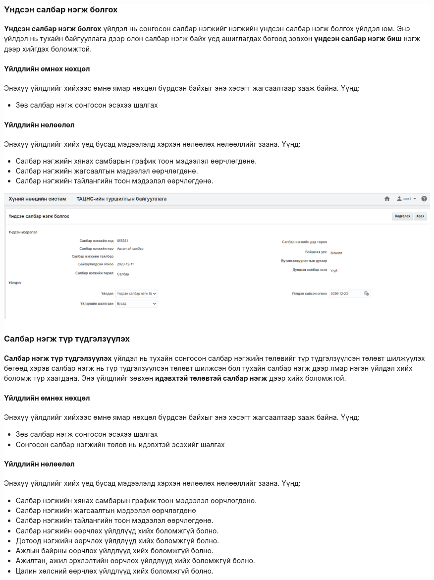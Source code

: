 
### Үндсэн салбар нэгж болгох

**Үндсэн салбар нэгж болгох** үйлдэл нь сонгосон салбар нэгжийг нэгжийн үндсэн салбар нэгж болгох үйлдэл юм. Энэ үйлдэл нь тухайн байгууллага дээр олон салбар нэгж байх үед ашиглагдах бөгөөд зөвхөн **үндсэн салбар нэгж биш** нэгж дээр хийгдэх боломжтой.

#### Үйлдлийн өмнөх нөхцөл
  Энэхүү үйлдлийг хийхээс өмнө ямар нөхцөл бүрдсэн байхыг энэ хэсэгт жагсаалтаар зааж байна. Үүнд:
  - Зөв салбар нэгж сонгосон эсэхээ шалгах

#### Үйлдлийн нөлөөлөл
  Энэхүү үйлдлийг хийх үед бусад мэдээлэлд хэрхэн нөлөөлөх нөлөөллийг заана. Үүнд:
  - Салбар нэгжийн хянах самбарын график тоон мэдээлэл өөрчлөгдөнө.
  - Салбар нэгжийн жагсаалтын мэдээлэл өөрчлөгдөнө.
  - Салбар нэгжийн тайлангийн тоон мэдээлэл өөрчлөгдөнө.

![](../assets/images/modules/business_units/action_primary.png)


### Салбар нэгж түр түдгэлзүүлэх

**Салбар нэгж түр түдгэлзүүлэх** үйлдэл нь тухайн сонгосон салбар нэгжийн төлөвийг түр түдгэлзүүлсэн төлөвт шилжүүлэх бөгөөд хэрэв салбар нэгж нь түр түдгэлзүүлсэн төлөвт шилжсэн бол тухайн салбар нэгж дээр ямар нэгэн үйлдэл хийх боломж түр хаагдана. Энэ үйлдлийг зөвхөн **идэвхтэй төлөвтэй салбар нэгж** дээр хийх боломжтой.

#### Үйлдлийн өмнөх нөхцөл
  Энэхүү үйлдлийг хийхээс өмнө ямар нөхцөл бүрдсэн байхыг энэ хэсэгт жагсаалтаар зааж байна. Үүнд:
  - Зөв салбар нэгж сонгосон эсэхээ шалгах
  - Сонгосон салбар нэгжийн төлөв нь идэвхтэй эсэхийг шалгах

#### Үйлдлийн нөлөөлөл
  Энэхүү үйлдлийг хийх үед бусад мэдээлэлд хэрхэн нөлөөлөх нөлөөллийг заана. Үүнд:
  - Салбар нэгжийн хянах самбарын график тоон мэдээлэл өөрчлөгдөнө.
  - Салбар нэгжийн жагсаалтын мэдээлэл өөрчлөгдөнө
  - Салбар нэгжийн тайлангийн тоон мэдээлэл өөрчлөгдөнө.
  - Салбар нэгжийн өөрчлөх үйлдлүүд хийх боломжгүй болно.
  - Дотоод нэгжийн өөрчлөх үйлдлүүд хийх боломжгүй болно.
  - Ажлын байрны өөрчлөх үйлдлүүд хийх боломжгүй болно.
  - Ажилтан, ажил эрхлэлтийн өөрчлөх үйлдлүүд хийх боломжгүй болно.
  - Цалин хөлсний өөрчлөх үйлдлүүд хийх боломжгүй болно.
